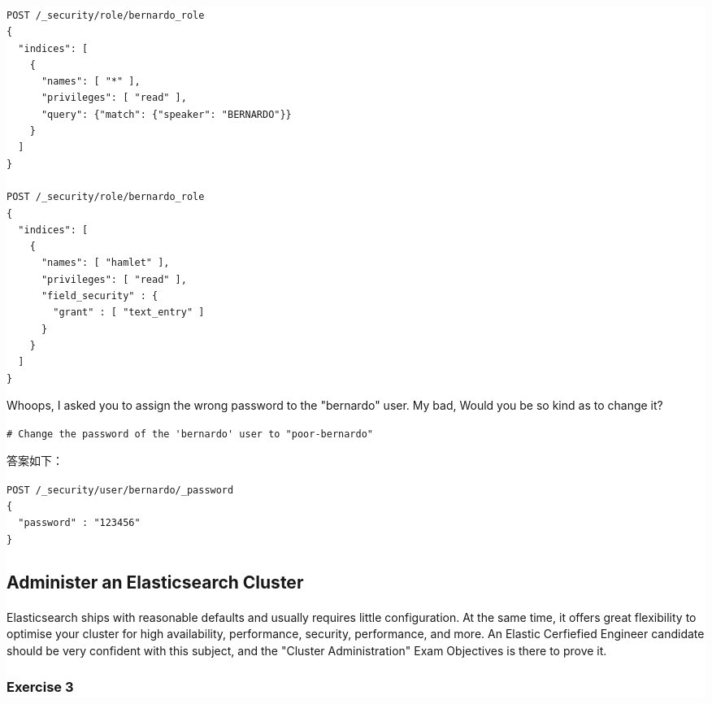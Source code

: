 ```
POST /_security/role/bernardo_role
{
  "indices": [
    {
      "names": [ "*" ],
      "privileges": [ "read" ],
      "query": {"match": {"speaker": "BERNARDO"}}
    }
  ]
}

POST /_security/role/bernardo_role
{
  "indices": [
    {
      "names": [ "hamlet" ],
      "privileges": [ "read" ],
      "field_security" : {
        "grant" : [ "text_entry" ]
      }
    }
  ]
}
```



Whoops, I asked you to assign the wrong password to the "bernardo" user. My bad, Would you be so kind as to change it?

```
# Change the password of the 'bernardo' user to "poor-bernardo"
```

答案如下：

```
POST /_security/user/bernardo/_password
{
  "password" : "123456"
}
```



## Administer an Elasticsearch Cluster

Elasticsearch ships with reasonable defaults and usually requires little configuration. At the same time, it offers great flexibility to optimise your cluster for high availability, performance, security, performance, and more. An Elastic Cerfiefied Engineer candidate should be very confident with this subject, and the "Cluster Administration" Exam Objectives is there to prove it.



### Exercise 3

